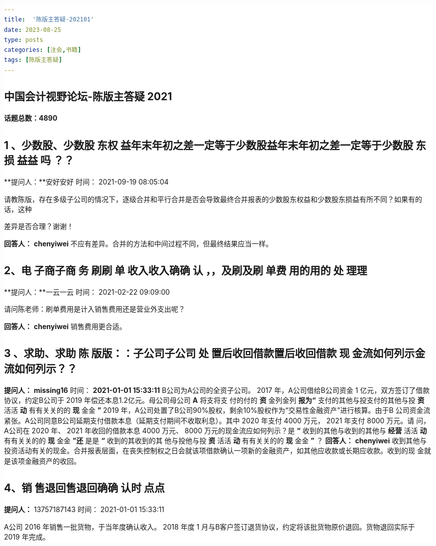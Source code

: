 ```yaml
---
title:  '陈版主答疑-202101'
date: 2023-08-25
type: posts
categories: [注会,书籍]
tags: [陈版主答疑]
---
```

## 中国会计视野论坛-陈版主答疑 2021

**话题总数：4890**

## 1 、少数股、少数股 东权 益年末年初之差一定等于少数股益年末年初之差一定等于少数股 东损 益益 吗 ？？

**提问人：**安好安好 时间： 2021-09-19 08:05:04

请教陈版，存在多级子公司的情况下，逐级合并和平行合并是否会导致最终合并报表的少数股东权益和少数股东损益有所不同？如果有的话，这种

差异是否合理？谢谢！

**回答人：** **chenyiwei**
不应有差异。合并的方法和中间过程不同，但最终结果应当一样。

## 2、电 子商子商 务 刷刷 单 收入收入确确 认 ，，及刷及刷 单费 用的用的 处 理理

**提问人：**一云一云 时间： 2021-02-22 09:09:00

请问陈老师：刷单费用是计入销售费用还是营业外支出呢？

**回答人：** **chenyiwei**
销售费用更合适。

## 3 、求助、求助 陈 版版：：子公司子公司 处 置后收回借款置后收回借款 现 金流如何列示金流如何列示？？

**提问人：** **missing16** 时间： **2021-01-01 15:33:11**
B公司为A公司的全资子公司。 2017 年，A公司借给B公司资金 1 亿元，双方签订了借款协议，约定B公司于 2019 年偿还本息1.2亿元。母公司母公司 **A** 将支将支
付的付的 **资** 金列金列 **报为“** 支付的其他与投支付的其他与投 **资** 活活 **动** 有有关关的的 **现** 金金 **”** 2019 年，A公司处置了B公司90%股权，剩余10%股权作为“交易性金融资产”进行核算。由于B
公司资金流紧张。A公司同意B公司延期支付借款本息（延期支付期间不收取利息）。其中 2020 年支付 4000 万元， 2021 年支付 8000 万元。请
问，A公司在 2020 年、 2021 年收回的借款本息 4000 万元、 8000 万元的现金流应如何列示？是 **“** 收到的其他与收到的其他与 **经营** 活活 **动** 有有关关的的 **现** 金金 **”还** 是是 **“** 收到的其收到的其
他与投他与投 **资** 活活 **动** 有有关关的的 **现** 金金 **”** ？
**回答人：** **chenyiwei**
收到其他与投资活动有关的现金。合并报表层面，在丧失控制权之日会就该项借款确认一项新的金融资产，如其他应收款或长期应收款。收到的现
金就是该项金融资产的收回。

## 4、销 售退回售退回确确 认时 点点

**提问人：** 13757187143 时间： 2021-01-01 15:33:11

A公司 2016 年销售一批货物，于当年度确认收入。 2018 年度 1 月与B客户签订退货协议，约定将该批货物原价退回。货物退回实际于 2019 年完成。
